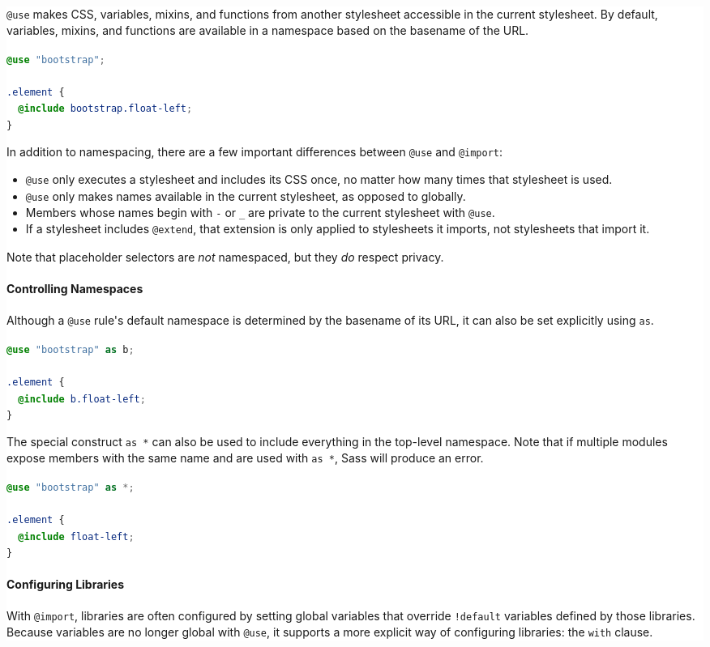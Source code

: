`@use` makes CSS, variables, mixins, and functions from another stylesheet
accessible in the current stylesheet. By default, variables, mixins, and
functions are available in a namespace based on the basename of the URL.

```scss
@use "bootstrap";

.element {
  @include bootstrap.float-left;
}
```

In addition to namespacing, there are a few important differences between `@use`
and `@import`:

* `@use` only executes a stylesheet and includes its CSS once, no matter how
  many times that stylesheet is used.
* `@use` only makes names available in the current stylesheet, as opposed to
  globally.
* Members whose names begin with `-` or `_` are private to the current
  stylesheet with `@use`.
* If a stylesheet includes `@extend`, that extension is only applied to
  stylesheets it imports, not stylesheets that import it.

Note that placeholder selectors are *not* namespaced, but they *do* respect
privacy.

#### Controlling Namespaces

Although a `@use` rule's default namespace is determined by the basename of its
URL, it can also be set explicitly using `as`.

```scss
@use "bootstrap" as b;

.element {
  @include b.float-left;
}
```

The special construct `as *` can also be used to include everything in the
top-level namespace. Note that if multiple modules expose members with the same
name and are used with `as *`, Sass will produce an error.

```scss
@use "bootstrap" as *;

.element {
  @include float-left;
}
```

#### Configuring Libraries

With `@import`, libraries are often configured by setting global variables that
override `!default` variables defined by those libraries. Because variables are
no longer global with `@use`, it supports a more explicit way of configuring
libraries: the `with` clause.
